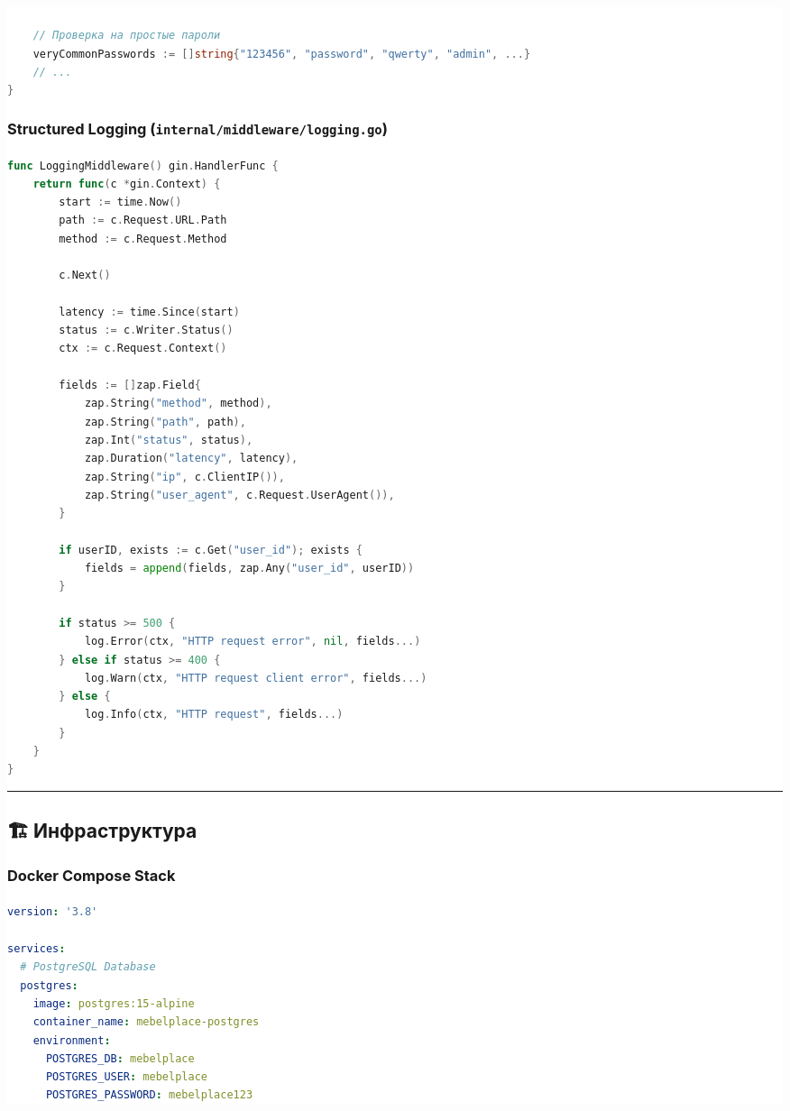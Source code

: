 ```go
    
    // Проверка на простые пароли
    veryCommonPasswords := []string{"123456", "password", "qwerty", "admin", ...}
    // ...
}
```

### **Structured Logging** (`internal/middleware/logging.go`)
```go
func LoggingMiddleware() gin.HandlerFunc {
    return func(c *gin.Context) {
        start := time.Now()
        path := c.Request.URL.Path
        method := c.Request.Method

        c.Next()

        latency := time.Since(start)
        status := c.Writer.Status()
        ctx := c.Request.Context()

        fields := []zap.Field{
            zap.String("method", method),
            zap.String("path", path),
            zap.Int("status", status),
            zap.Duration("latency", latency),
            zap.String("ip", c.ClientIP()),
            zap.String("user_agent", c.Request.UserAgent()),
        }

        if userID, exists := c.Get("user_id"); exists {
            fields = append(fields, zap.Any("user_id", userID))
        }

        if status >= 500 {
            log.Error(ctx, "HTTP request error", nil, fields...)
        } else if status >= 400 {
            log.Warn(ctx, "HTTP request client error", fields...)
        } else {
            log.Info(ctx, "HTTP request", fields...)
        }
    }
}
```

---

## 🏗️ Инфраструктура

### **Docker Compose Stack**
```yaml
version: '3.8'

services:
  # PostgreSQL Database
  postgres:
    image: postgres:15-alpine
    container_name: mebelplace-postgres
    environment:
      POSTGRES_DB: mebelplace
      POSTGRES_USER: mebelplace
      POSTGRES_PASSWORD: mebelplace123
```